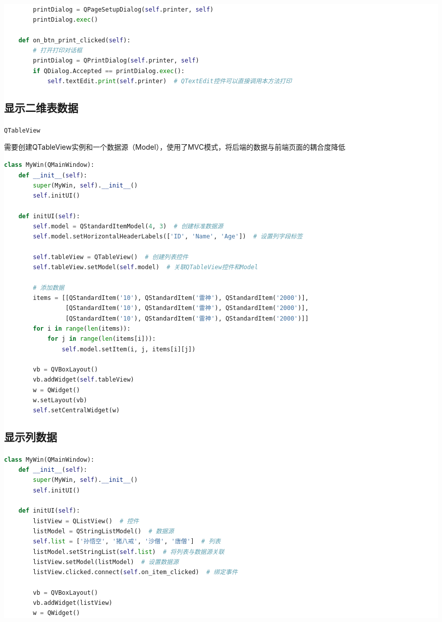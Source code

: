```python
        printDialog = QPageSetupDialog(self.printer, self)
        printDialog.exec()

    def on_btn_print_clicked(self):
        # 打开打印对话框
        printDialog = QPrintDialog(self.printer, self)
        if QDialog.Accepted == printDialog.exec():
            self.textEdit.print(self.printer)  # QTextEdit控件可以直接调用本方法打印

```

## 显示二维表数据

`QTableView`

需要创建QTableView实例和一个数据源（Model），使用了MVC模式，将后端的数据与前端页面的耦合度降低

```python
class MyWin(QMainWindow):
    def __init__(self):
        super(MyWin, self).__init__()
        self.initUI()

    def initUI(self):
        self.model = QStandardItemModel(4, 3)  # 创建标准数据源
        self.model.setHorizontalHeaderLabels(['ID', 'Name', 'Age'])  # 设置列字段标签

        self.tableView = QTableView()  # 创建列表控件
        self.tableView.setModel(self.model)  # 关联QTableView控件和Model

        # 添加数据
        items = [[QStandardItem('10'), QStandardItem('雷神'), QStandardItem('2000')],
                 [QStandardItem('10'), QStandardItem('雷神'), QStandardItem('2000')],
                 [QStandardItem('10'), QStandardItem('雷神'), QStandardItem('2000')]]
        for i in range(len(items)):
            for j in range(len(items[i])):
                self.model.setItem(i, j, items[i][j])

        vb = QVBoxLayout()
        vb.addWidget(self.tableView)
        w = QWidget()
        w.setLayout(vb)
        self.setCentralWidget(w)
```

## 显示列数据

```python
class MyWin(QMainWindow):
    def __init__(self):
        super(MyWin, self).__init__()
        self.initUI()

    def initUI(self):
        listView = QListView()  # 控件
        listModel = QStringListModel()  # 数据源
        self.list = ['孙悟空', '猪八戒', '沙僧', '唐僧']  # 列表
        listModel.setStringList(self.list)  # 将列表与数据源关联
        listView.setModel(listModel)  # 设置数据源
        listView.clicked.connect(self.on_item_clicked)  # 绑定事件

        vb = QVBoxLayout()
        vb.addWidget(listView)
        w = QWidget()
```